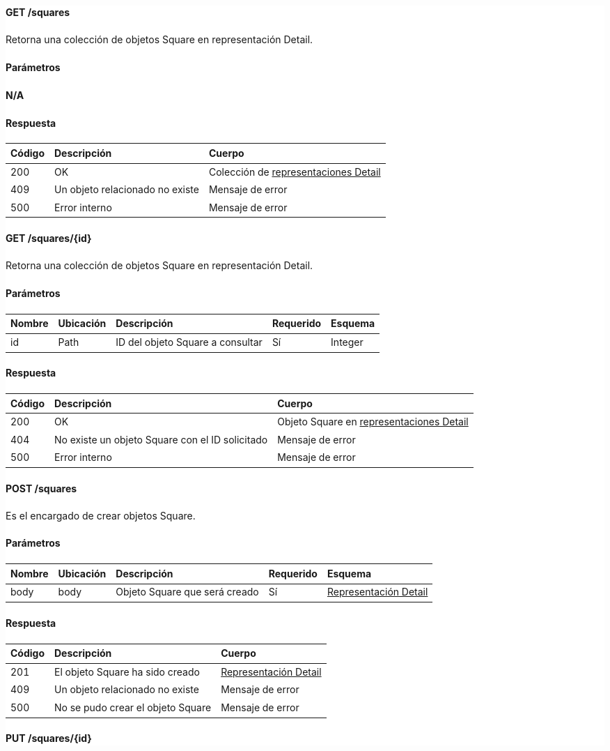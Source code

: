 


#### GET /squares

Retorna una colección de objetos Square en representación Detail.

#### Parámetros

#### N/A

#### Respuesta

Código|Descripción|Cuerpo
:--|:--|:--
200|OK|Colección de [representaciones Detail](#recurso-square)
409|Un objeto relacionado no existe|Mensaje de error
500|Error interno|Mensaje de error

#### GET /squares/{id}

Retorna una colección de objetos Square en representación Detail.

#### Parámetros

Nombre|Ubicación|Descripción|Requerido|Esquema
:--|:--|:--|:--|:--
id|Path|ID del objeto Square a consultar|Sí|Integer

#### Respuesta

Código|Descripción|Cuerpo
:--|:--|:--
200|OK|Objeto Square en [representaciones Detail](#recurso-square)
404|No existe un objeto Square con el ID solicitado|Mensaje de error
500|Error interno|Mensaje de error

#### POST /squares

Es el encargado de crear objetos Square.

#### Parámetros

Nombre|Ubicación|Descripción|Requerido|Esquema
:--|:--|:--|:--|:--
body|body|Objeto Square que será creado|Sí|[Representación Detail](#recurso-square)

#### Respuesta

Código|Descripción|Cuerpo
:--|:--|:--
201|El objeto Square ha sido creado|[Representación Detail](#recurso-square)
409|Un objeto relacionado no existe|Mensaje de error
500|No se pudo crear el objeto Square|Mensaje de error

#### PUT /squares/{id}
